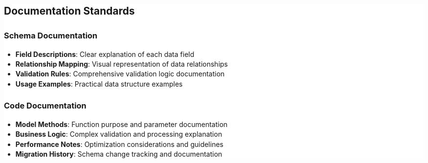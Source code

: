 ## Documentation Standards

### Schema Documentation
- **Field Descriptions**: Clear explanation of each data field
- **Relationship Mapping**: Visual representation of data relationships
- **Validation Rules**: Comprehensive validation logic documentation
- **Usage Examples**: Practical data structure examples

### Code Documentation
- **Model Methods**: Function purpose and parameter documentation
- **Business Logic**: Complex validation and processing explanation
- **Performance Notes**: Optimization considerations and guidelines
- **Migration History**: Schema change tracking and documentation 